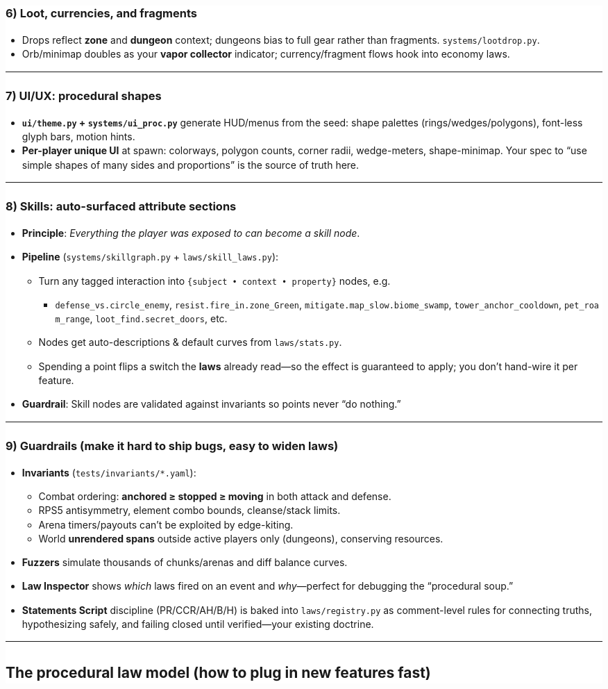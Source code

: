
### 6) Loot, currencies, and fragments

* Drops reflect **zone** and **dungeon** context; dungeons bias to full gear rather than fragments. `systems/lootdrop.py`.&#x20;
* Orb/minimap doubles as your **vapor collector** indicator; currency/fragment flows hook into economy laws.&#x20;

---

### 7) UI/UX: **procedural shapes**

* **`ui/theme.py` + `systems/ui_proc.py`** generate HUD/menus from the seed: shape palettes (rings/wedges/polygons), font-less glyph bars, motion hints.
* **Per-player unique UI** at spawn: colorways, polygon counts, corner radii, wedge-meters, shape-minimap. Your spec to “use simple shapes of many sides and proportions” is the source of truth here.

---

### 8) Skills: **auto-surfaced attribute sections**

* **Principle**: *Everything the player was exposed to can become a skill node*.
* **Pipeline** (`systems/skillgraph.py` + `laws/skill_laws.py`):

  * Turn any tagged interaction into `{subject • context • property}` nodes, e.g.

    * `defense_vs.circle_enemy`, `resist.fire_in.zone_Green`, `mitigate.map_slow.biome_swamp`, `tower_anchor_cooldown`, `pet_roam_range`, `loot_find.secret_doors`, etc.
  * Nodes get auto-descriptions & default curves from `laws/stats.py`.
  * Spending a point flips a switch the **laws** already read—so the effect is guaranteed to apply; you don’t hand-wire it per feature.
* **Guardrail**: Skill nodes are validated against invariants so points never “do nothing.”

---

### 9) Guardrails (make it hard to ship bugs, easy to widen laws)

* **Invariants** (`tests/invariants/*.yaml`):

  * Combat ordering: **anchored ≥ stopped ≥ moving** in both attack and defense.
  * RPS5 antisymmetry, element combo bounds, cleanse/stack limits.
  * Arena timers/payouts can’t be exploited by edge-kiting.
  * World **unrendered spans** outside active players only (dungeons), conserving resources.&#x20;
* **Fuzzers** simulate thousands of chunks/arenas and diff balance curves.
* **Law Inspector** shows *which* laws fired on an event and *why*—perfect for debugging the “procedural soup.”
* **Statements Script** discipline (PR/CCR/AH/B/H) is baked into `laws/registry.py` as comment-level rules for connecting truths, hypothesizing safely, and failing closed until verified—your existing doctrine.&#x20;

---

## The procedural law model (how to plug in new features fast)
